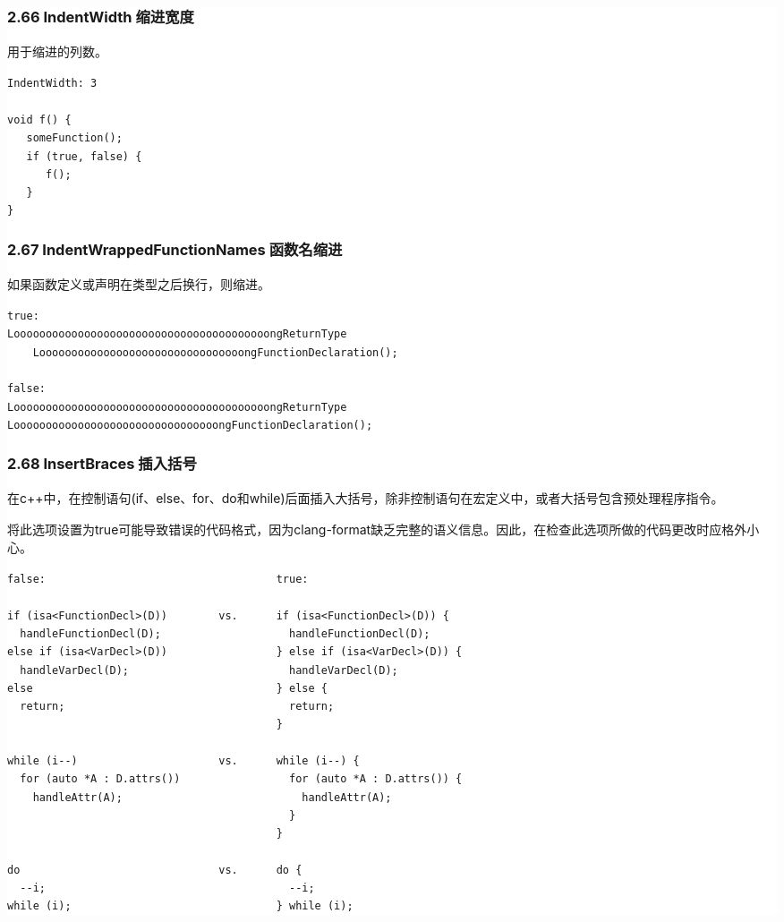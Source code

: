 

### 2.66 IndentWidth 缩进宽度
用于缩进的列数。

```
IndentWidth: 3

void f() {
   someFunction();
   if (true, false) {
      f();
   }
}
```



### 2.67 IndentWrappedFunctionNames 函数名缩进
如果函数定义或声明在类型之后换行，则缩进。

```
true:
LoooooooooooooooooooooooooooooooooooooooongReturnType
    LoooooooooooooooooooooooooooooooongFunctionDeclaration();

false:
LoooooooooooooooooooooooooooooooooooooooongReturnType
LoooooooooooooooooooooooooooooooongFunctionDeclaration();
```



### 2.68 InsertBraces 插入括号
在c++中，在控制语句(if、else、for、do和while)后面插入大括号，除非控制语句在宏定义中，或者大括号包含预处理程序指令。

将此选项设置为true可能导致错误的代码格式，因为clang-format缺乏完整的语义信息。因此，在检查此选项所做的代码更改时应格外小心。

```
false:                                    true:

if (isa<FunctionDecl>(D))        vs.      if (isa<FunctionDecl>(D)) {
  handleFunctionDecl(D);                    handleFunctionDecl(D);
else if (isa<VarDecl>(D))                 } else if (isa<VarDecl>(D)) {
  handleVarDecl(D);                         handleVarDecl(D);
else                                      } else {
  return;                                   return;
                                          }

while (i--)                      vs.      while (i--) {
  for (auto *A : D.attrs())                 for (auto *A : D.attrs()) {
    handleAttr(A);                            handleAttr(A);
                                            }
                                          }

do                               vs.      do {
  --i;                                      --i;
while (i);                                } while (i);
```
